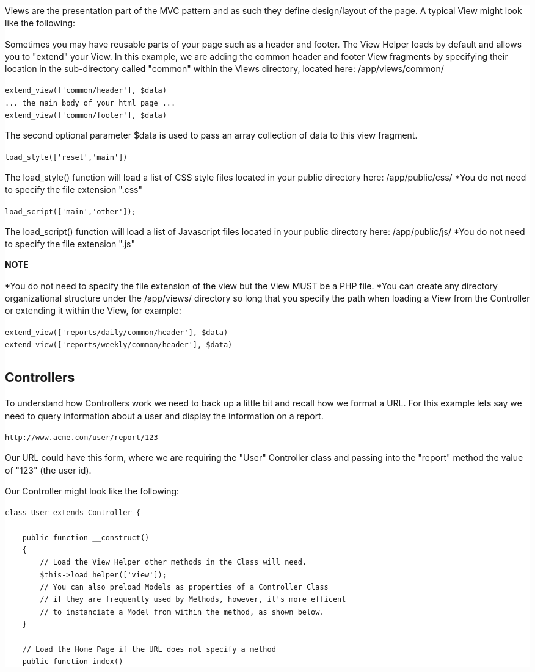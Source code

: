 Views are the presentation part of the MVC pattern and as such they define design/layout of the page. A typical View might look like the following:

Sometimes you may have reusable parts of your page such as a header and footer. The View Helper loads by default and allows you to "extend" your View. In this example, we are adding the common header and footer View fragments by specifying their location in the sub-directory called "common" within the Views directory, located here: /app/views/common/

```
extend_view(['common/header'], $data)
... the main body of your html page ...
extend_view(['common/footer'], $data)
```

The second optional parameter \$data is used to pass an array collection of data to this view fragment.

```
load_style(['reset','main'])
```

The load_style() function will load a list of CSS style files located in your public directory here: /app/public/css/ \*You do not need to specify the file extension ".css"

```
load_script(['main','other']);
```

The load_script() function will load a list of Javascript files located in your public directory here: /app/public/js/ \*You do not need to specify the file extension ".js"

**NOTE**

*You do not need to specify the file extension of the view but the View MUST be a PHP file.
*You can create any directory organizational structure under the /app/views/ directory so long that you specify the path when loading a View from the Controller or extending it within the View, for example:

```
extend_view(['reports/daily/common/header'], $data)
extend_view(['reports/weekly/common/header'], $data)
```

## Controllers

To understand how Controllers work we need to back up a little bit and recall how we format a URL. For this example lets say we need to query information about a user and display the information on a report.

```
http://www.acme.com/user/report/123
```

Our URL could have this form, where we are requiring the "User" Controller class and passing into the "report" method the value of "123" (the user id).

Our Controller might look like the following:

```
class User extends Controller {

    public function __construct()
    {
        // Load the View Helper other methods in the Class will need.
        $this->load_helper(['view']);
        // You can also preload Models as properties of a Controller Class
        // if they are frequently used by Methods, however, it's more efficent
        // to instanciate a Model from within the method, as shown below.
    }

    // Load the Home Page if the URL does not specify a method
    public function index()
```